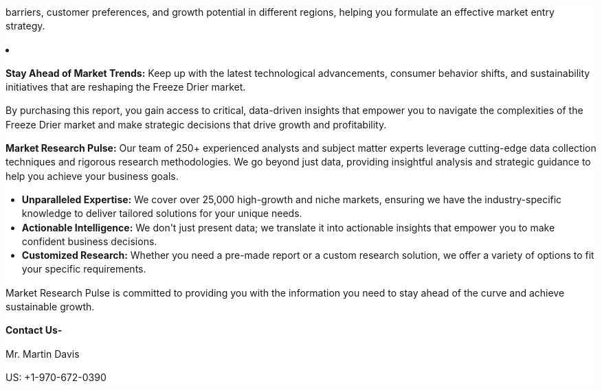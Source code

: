 barriers, customer preferences, and growth potential in different regions, helping you formulate an effective market entry strategy.</p></li><li><p><strong>Stay Ahead of Market Trends:</strong> Keep up with the latest technological advancements, consumer behavior shifts, and sustainability initiatives that are reshaping the Freeze Drier market.</p></li></ol><p>By purchasing this report, you gain access to critical, data-driven insights that empower you to navigate the complexities of the Freeze Drier market and make strategic decisions that drive growth and profitability.</p><p><strong>Market Research Pulse:</strong>&nbsp;Our team of 250+ experienced analysts and subject matter experts leverage cutting-edge data collection techniques and rigorous research methodologies. We go beyond just data, providing insightful analysis and strategic guidance to help you achieve your business goals.</p><ul><li><strong>Unparalleled Expertise:</strong>&nbsp;We cover over 25,000 high-growth and niche markets, ensuring we have the industry-specific knowledge to deliver tailored solutions for your unique needs.</li><li><strong>Actionable Intelligence:</strong>&nbsp;We don't just present data; we translate it into actionable insights that empower you to make confident business decisions.</li><li><strong>Customized Research:</strong>&nbsp;Whether you need a pre-made report or a custom research solution, we offer a variety of options to fit your specific requirements.</li></ul><p>Market Research Pulse is committed to providing you with the information you need to stay ahead of the curve and achieve sustainable growth.</p><p><strong>Contact Us-</strong></p><p>Mr. Martin Davis</p><p>US: +1-970-672-0390</p>
